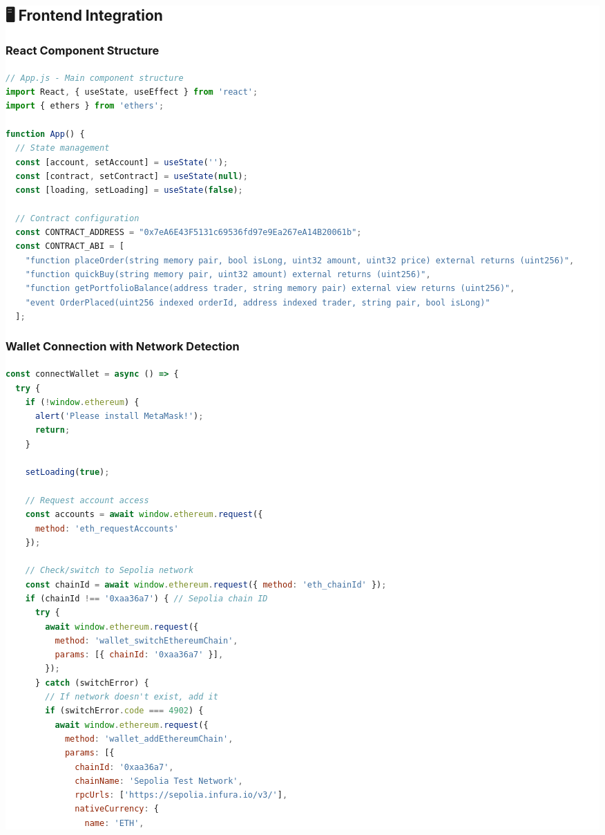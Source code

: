 ## 🖥️ Frontend Integration

### React Component Structure

```jsx
// App.js - Main component structure
import React, { useState, useEffect } from 'react';
import { ethers } from 'ethers';

function App() {
  // State management
  const [account, setAccount] = useState('');
  const [contract, setContract] = useState(null);
  const [loading, setLoading] = useState(false);

  // Contract configuration
  const CONTRACT_ADDRESS = "0x7eA6E43F5131c69536fd97e9Ea267eA14B20061b";
  const CONTRACT_ABI = [
    "function placeOrder(string memory pair, bool isLong, uint32 amount, uint32 price) external returns (uint256)",
    "function quickBuy(string memory pair, uint32 amount) external returns (uint256)",
    "function getPortfolioBalance(address trader, string memory pair) external view returns (uint256)",
    "event OrderPlaced(uint256 indexed orderId, address indexed trader, string pair, bool isLong)"
  ];
```

### Wallet Connection with Network Detection

```jsx
const connectWallet = async () => {
  try {
    if (!window.ethereum) {
      alert('Please install MetaMask!');
      return;
    }

    setLoading(true);

    // Request account access
    const accounts = await window.ethereum.request({
      method: 'eth_requestAccounts'
    });

    // Check/switch to Sepolia network
    const chainId = await window.ethereum.request({ method: 'eth_chainId' });
    if (chainId !== '0xaa36a7') { // Sepolia chain ID
      try {
        await window.ethereum.request({
          method: 'wallet_switchEthereumChain',
          params: [{ chainId: '0xaa36a7' }],
        });
      } catch (switchError) {
        // If network doesn't exist, add it
        if (switchError.code === 4902) {
          await window.ethereum.request({
            method: 'wallet_addEthereumChain',
            params: [{
              chainId: '0xaa36a7',
              chainName: 'Sepolia Test Network',
              rpcUrls: ['https://sepolia.infura.io/v3/'],
              nativeCurrency: {
                name: 'ETH',
```